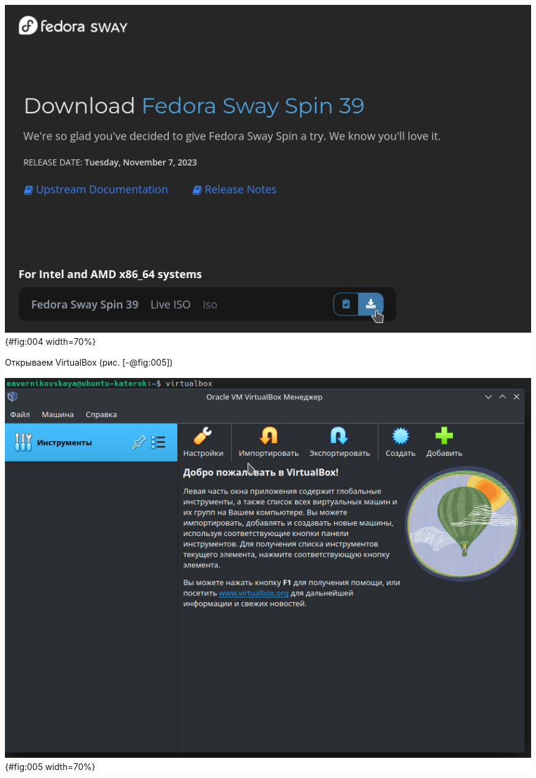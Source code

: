 ![Установка Fedora Sway с сайта](image/лаба1_4.png){#fig:004 width=70%}

Открываем VirtualBox (рис. [-@fig:005])

![Открытие VirtualBox](image/лаба1_5.png){#fig:005 width=70%}
